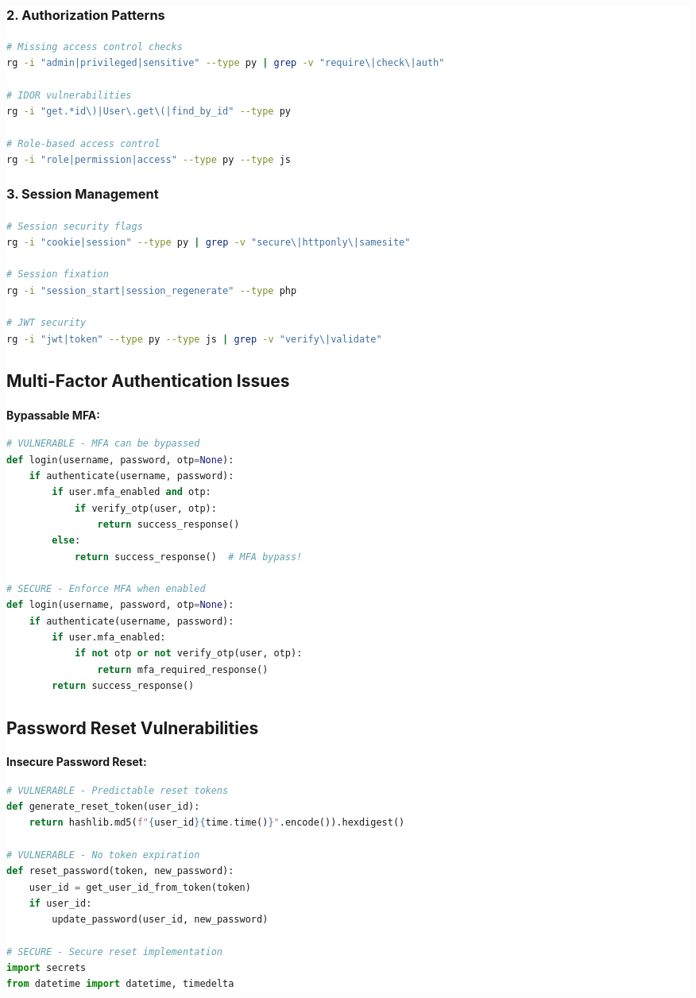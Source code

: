 ### 2. Authorization Patterns
```bash
# Missing access control checks
rg -i "admin|privileged|sensitive" --type py | grep -v "require\|check\|auth"

# IDOR vulnerabilities
rg -i "get.*id\)|User\.get\(|find_by_id" --type py

# Role-based access control
rg -i "role|permission|access" --type py --type js
```

### 3. Session Management
```bash
# Session security flags
rg -i "cookie|session" --type py | grep -v "secure\|httponly\|samesite"

# Session fixation
rg -i "session_start|session_regenerate" --type php

# JWT security
rg -i "jwt|token" --type py --type js | grep -v "verify\|validate"
```

## Multi-Factor Authentication Issues

**Bypassable MFA:**
```python
# VULNERABLE - MFA can be bypassed
def login(username, password, otp=None):
    if authenticate(username, password):
        if user.mfa_enabled and otp:
            if verify_otp(user, otp):
                return success_response()
        else:
            return success_response()  # MFA bypass!

# SECURE - Enforce MFA when enabled
def login(username, password, otp=None):
    if authenticate(username, password):
        if user.mfa_enabled:
            if not otp or not verify_otp(user, otp):
                return mfa_required_response()
        return success_response()
```

## Password Reset Vulnerabilities

**Insecure Password Reset:**
```python
# VULNERABLE - Predictable reset tokens
def generate_reset_token(user_id):
    return hashlib.md5(f"{user_id}{time.time()}".encode()).hexdigest()

# VULNERABLE - No token expiration
def reset_password(token, new_password):
    user_id = get_user_id_from_token(token)
    if user_id:
        update_password(user_id, new_password)

# SECURE - Secure reset implementation
import secrets
from datetime import datetime, timedelta

```